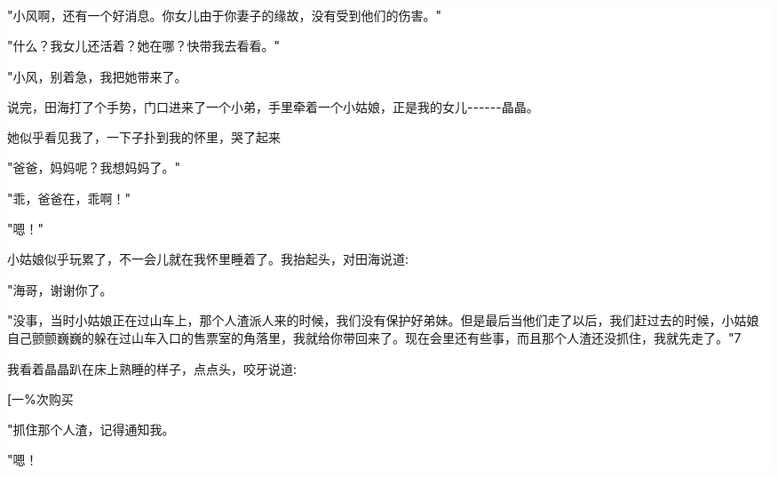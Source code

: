 



"小风啊，还有一个好消息。你女儿由于你妻子的缘故，没有受到他们的伤害。"





"什么？我女儿还活着？她在哪？快带我去看看。"





"小风，别着急，我把她带来了。



说完，田海打了个手势，门口进来了一个小弟，手里牵着一个小姑娘，正是我的女儿------晶晶。



她似乎看见我了，一下子扑到我的怀里，哭了起来





"爸爸，妈妈呢？我想妈妈了。"



"乖，爸爸在，乖啊！"





"嗯！"





小姑娘似乎玩累了，不一会儿就在我怀里睡着了。我抬起头，对田海说道:



"海哥，谢谢你了。





"没事，当时小姑娘正在过山车上，那个人渣派人来的时候，我们没有保护好弟妹。但是最后当他们走了以后，我们赶过去的时候，小姑娘自己颤颤巍巍的躲在过山车入口的售票室的角落里，我就给你带回来了。现在会里还有些事，而且那个人渣还没抓住，我就先走了。"7





我看着晶晶趴在床上熟睡的样子，点点头，咬牙说道:



 [一%次购买


"抓住那个人渣，记得通知我。





"嗯！

